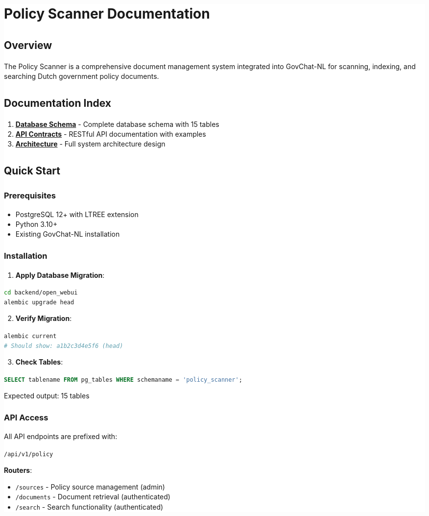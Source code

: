 # Policy Scanner Documentation

## Overview

The Policy Scanner is a comprehensive document management system integrated into GovChat-NL for scanning, indexing, and searching Dutch government policy documents.

## Documentation Index

1. **[Database Schema](./database-schema.md)** - Complete database schema with 15 tables
2. **[API Contracts](./api-contracts.md)** - RESTful API documentation with examples
3. **[Architecture](../../policy-scanner-architecture.md)** - Full system architecture design

## Quick Start

### Prerequisites

- PostgreSQL 12+ with LTREE extension
- Python 3.10+
- Existing GovChat-NL installation

### Installation

1. **Apply Database Migration**:
```bash
cd backend/open_webui
alembic upgrade head
```

2. **Verify Migration**:
```bash
alembic current
# Should show: a1b2c3d4e5f6 (head)
```

3. **Check Tables**:
```sql
SELECT tablename FROM pg_tables WHERE schemaname = 'policy_scanner';
```

Expected output: 15 tables

### API Access

All API endpoints are prefixed with:
```
/api/v1/policy
```

**Routers**:
- `/sources` - Policy source management (admin)
- `/documents` - Document retrieval (authenticated)
- `/search` - Search functionality (authenticated)
